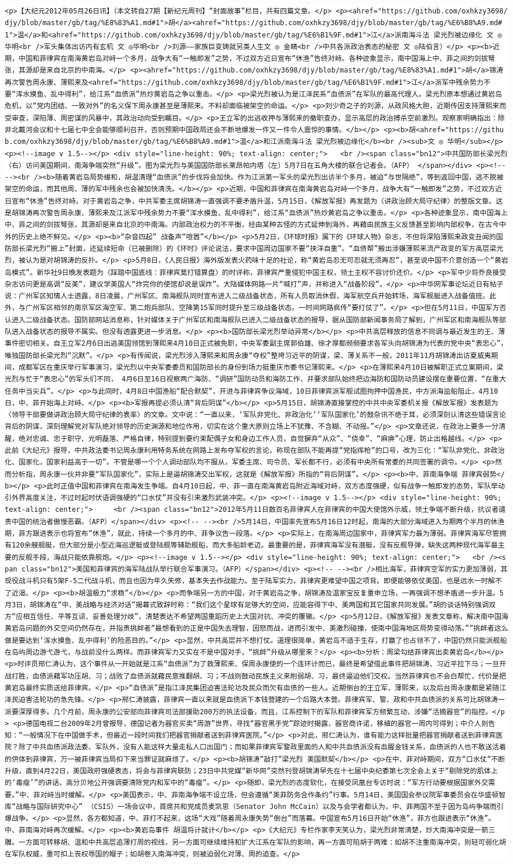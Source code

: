 	<p>【大纪元2012年05月26日讯】（本文转自27期【新纪元周刊】“封面故事”栏目，共有四篇文章。</p> <p><ahref="https://github.com/oxhkzy3698/djy/blob/master/gb/tag/%E8%83%A1.md#1">胡</a><ahref="https://github.com/oxhkzy3698/djy/blob/master/gb/tag/%E6%B8%A9.md#1">温</a>和<ahref="https://github.com/oxhkzy3698/djy/blob/master/gb/tag/%E6%B1%9F.md#1">江</a>派南海斗法 梁光烈被边缘化 文 ◎华明<br />军头集体出访内有玄机 文 ◎华明<br />刘源——家族巨变铸就另类人生文 ◎ 金睛<br />中共各派政治表态的秘密 文 ◎陆伯言）</p> <p><b>近期，中国和菲律宾在南海黄岩岛对峙一个多月，战争大有“一触即发”之势，不过双方近日宣布“休渔”告终对峙。各种迹象显示，南中国海上中、菲之间的剑拔弩张，其源却是来自北京的中南海。</p> <p><ahref="https://github.com/oxhkzy3698/djy/blob/master/gb/tag/%E8%83%A1.md#1">胡</a>锦涛再次警告周永康、薄熙来及<ahref="https://github.com/oxhkzy3698/djy/blob/master/gb/tag/%E6%B1%9F.md#1">江</a>派军中残余势力不要“浑水摸鱼、乱中得利”，给江系“血债派”热炒黄岩岛之争以重击。</p> <p>梁光烈被认为是江泽民系“血债派”在军队的最高代理人。梁光烈原本想通过黄岩岛危机，以“党内团结、一致对外”的名义保下周永康甚至是薄熙来。不料却面临被架空的命运。</p> <p>刘少奇之子的刘源，从政风格大胆，近期传因支持薄熙来而受审查，深陷薄、周密谋的风暴中，其政治动向受到瞩目。</p> <p>王立军的出逃收押与薄熙来的撤职查办，显示高层的政治搏杀空前激烈。观察家明确指出：除非北戴河会议和十七届七中全会能够顺利召开，否则预期中国政局还会不断地爆发一件又一件令人震惊的事情。</b></p> <p><b>胡<ahref="https://github.com/oxhkzy3698/djy/blob/master/gb/tag/%E6%B8%A9.md#1">温</a>和江派南海斗法 梁光烈被边缘化</b><br /><sub>文 ◎ 华明</sub></p> <p><!--image v 1.5--></p> <div style="line-height: 90%; text-align: center;"> 	 <br /><span class="bn12">中共国防部长梁光烈（右）访问美国期间，南海争端突然“升级”。图为梁光烈与美国国防部长莱昂帕内塔（左）5月7日在五角大楼的联合记者会。（AFP） </span></div> <p><!-- --><br /><b>随着黄岩岛局势缓和，胡温清理“血债派”的步伐将会加快。作为江派第一军头的梁光烈出访半个多月，被迫“与世隔绝”，等到返回中国，逃不脱被架空的命运，而其他周、薄的军中残余也会被加快清洗。</b></p> <p>近期，中国和菲律宾在南海黄岩岛对峙一个多月，战争大有“一触即发”之势，不过双方近日宣布“休渔”告终对峙。对于黄岩岛之争，中共军委主席胡锦涛一直强调不要矛盾升温，5月15日，《解放军报》再发题为〈讲政治顾大局守纪律〉的整版文章。这是胡锦涛再次警告周永康、薄熙来及江派军中残余势力不要“浑水摸鱼、乱中得利”，给江系“血债派”热炒黄岩岛之争以重击。</p> <p>各种迹象显示，南中国海上中、菲之间的剑拔弩张，其源却是来自北京的中南海。内部政治权力的不平衡，经由某种古怪的方式延伸到海外，再藉由民族主义反馈甚至影响内部权争，在古今中外的历史上绝不鲜见。</p> <p><b>“杂音四起” 战备声“喧嚣”</b></p> <p>5月2日，《环球时报》属下的《环球人物》杂志，不但将深陷薄熙来政变丑闻的国防部长梁光烈“搬上”封面，还延续短命（已被删除）的《环时》评论说法，要求中国周边国家不要“挟洋自重”。“血债帮”搬出涉嫌薄熙来流产政变的军方高层梁光烈，被认为是对胡锦涛的反扑。</p> <p>5月8日，《人民日报》海外版发表火药味十足的社论，称“黄岩岛忍无可忍就无须再忍”，甚至说中国不介意创造一个“黄岩岛模式”。新华社9日晚发表题为〈踩踏中国底线：菲律宾莫打错算盘〉的时评称，菲律宾严重侵犯中国主权，领土主权不容讨价还价。</p> <p>军中少将乔良接受杂志访问更是高调“反美”，建议学美国人“炸完你的使馆却说是误炸”。大陆媒体网路一片“喊打”声，并称进入“战备阶段”。</p> <p>中华网军事论坛近日有帖子说：广州军区知情人士透露，8日凌晨，广州军区、南海舰队同时宣布进入二级战备状态，所有人员取消休假，海军航空兵开始转场，海军舰艇进入战备值班。此外，与广州军区相邻的南京军区海空军、第二炮兵部队、空降第15军同时提升至三级战备状态。一时间网路疯传“要打仗了”。</p> <p>但在5月11日，中国军方否认进入二级战备状态。国防部网站消息称，针对媒体关于广州军区和南海舰队已进入二级战备状态的报导，据从国防部新闻事务局了解到，广州军区和南海舰队等部队进入战备状态的报导不属实。但没有透露更进一步消息。</p> <p><b>国防部长梁光烈举动异常</b></p> <p>中共高层释放的信息不同调与最近发生的王、薄事件密切相关。自王立军2月6日出逃美国领馆到薄熙来4月10日正式被免职，中央军委副主席郭伯雄、徐才厚都频频要求各军头向胡锦涛为代表的党中央“表忠心”，唯独国防部长梁光烈“沉默”。</p> <p>有传闻说，梁光烈涉入薄熙来和周永康“夺权”整垮习近平的阴谋，梁、薄关系不一般，2011年11月胡锦涛出访夏威夷期间，成都军区在重庆举行军事演习，梁光烈以中央军委委员和国防部长的身份到场力挺重庆市委书记薄熙来。</p> <p>在薄熙来4月10日被解职正式立案期间，梁光烈与忙于“表忠心”的军头们不同， 4月6日至16日视察两广海防、“调研”国防动员和海防工作，并要求部队始终把边海防和国防动员建设摆在重要位置，“在重大任务中当尖兵”。</p> <p>与此同时，4月8日中国渔船“配合默契”，开进与菲律宾争议海域，10日菲律宾派军舰试图拘押中国渔民，中方派海监船阻止，4月10日，中、菲开始海上对峙。</p> <p><b>军报再提必须认清“背后阴谋”</b></p> <p>5月15日，胡锦涛直接掌控的中共中央军委机关报《解放军报》发表题为〈领导干部要做讲政治顾大局守纪律的表率〉的文章。文中说：“一直以来，‘军队非党化、非政治化’‘军队国家化’的鼓杂讯不绝于耳，必须深刻认清这些错误言论背后的阴谋，深刻理解党对军队绝对领导的历史渊源和地位作用，切实在这个重大原则立场上不犹豫、不含糊、不动摇。”</p> <p>文章还说，在政治上要多一分清醒，绝对忠诚、忠于职守、光明磊落、严格自律，特别提到要约束配偶子女和身边工作人员，自觉摒弃“从众”、“侥幸”、“麻痹”心理，防止出格越线。</p> <p>此前《大纪元》报导，中共政法委书记周永康利用特务系统在网路上发布夺军权的言论，称现在部队不能再提“党指挥枪”的口号，改为三化：“军队非党化、非政治化、国家化，国家利益高于一切”。不管是哪一个个人调动部队均不服从，军委主席、司令员、军长都不行，必须有中央所有常委的共同签署的调令。</p> <p>然而分析指，周永康一伙并非要“军队国家化”，实际上是逼胡锦涛交出军权，这就是《解放军报》所指的“背后阴谋”。</p> <p><b>中、菲南海争端 菲律宾弱势</b></p> <p>此时正值中国和菲律宾在南海发生争端。自4月10日起，中、菲一直在南海黄岩岛附近海域对峙，双方态度强硬，似有战争一触即发的态势，军队举动引外界高度关注，不过时起时伏语调强硬的“口水仗”并没有引来激烈武装冲突。</p> <p><!--image v 1.5--></p> <div style="line-height: 90%; text-align: center;"> 	 <br /><span class="bn12">2012年5月11日数百名菲律宾人在菲律宾的中国大使馆外示威，领土争端不断升级，抗议者谴责中国的统治者傲慢恶霸。（AFP）</span></div> <p><!-- --><br />5月14日，中国率先宣布5月16日12时起，南海的大部分海域进入为期两个半月的休渔期，菲方跟进表示也将宣布“休渔”，就此，持续一个多月的中、菲争议告一段落。</p> <p>实际上，在南海周边国家中，菲律宾军力最为薄弱。菲律宾海军尽管拥有120余艘舰艇，但大部分是小型近海巡逻艇或登陆舰等辅助舰船，而大多船龄老迈。最重要的是，菲律宾海军没有潜艇，没有反舰导弹，缺失这两种现代海军最主要的反舰手段，海战只能依靠舰炮。</p> <p><!--image v 1.5--></p> <div style="line-height: 90%; text-align: center;"> 	 <br /><span class="bn12">美国和菲律宾的海军陆战队举行联合军事演习。（AFP）</span></div> <p><!-- --><br />相比海军，菲律宾空军的实力更加薄弱，其现役战斗机只有5架F-5二代战斗机，而且也因为年久失修，基本失去作战能力。至于陆军实力，菲律宾更难望中国之项背。即便能够依仗美国，也是远水一时解不了近渴。</p> <p><b>胡温极力“求稳”</b></p> <p>而争端另一方的中国，对于黄岩岛之争，胡锦涛及温家宝反复重申立场，一再强调不想矛盾进一步升温。5月3日，胡锦涛在“中、美战略与经济对话”揭幕式致辞时称：“我们这个星球有足够大的空间，应能容得下中、美两国和其它国家共同发展。”胡的谈话特别强调双方“应相互信任、平等互谅、妥善处理分歧”，清楚表达不希望两国重蹈历史上大国对抗、冲突的覆辙。</p> <p>5月12日，《解放军报》发表文章称，解决南中国海黄岩岛问题的外交空间仍然存在，并指责挑衅者“最想看到的正是中国失去理智，因怒而战，进而引发中、美激烈碰撞，使南中国海地区局势变得动荡。”“挑衅者这么做是要达到‘浑水摸鱼、乱中得利’的险恶目的。”</p> <p>显然，中共高层并不想打仗。道理很简单，黄岩岛不适于生存，打赢了也占领不了，中国仍然只能派舰船在岛屿周边游弋游弋，与战前没什么两样。而菲律宾军力又实在不是中国对手，“挑衅”升级从哪里来？</p> <p><b>分析：周梁勾结菲律宾出卖黄岩岛</b></p> <p>时评员邢仁涛认为，这个事件从一开始就是江系“血债派”为了救薄熙来、保周永康使的一个连环计而已，最终是希望借此事件把胡锦涛、习近平拉下马；一旦开战打胜，血债派藉军功压胡、习；战败了血债派就藉民意推翻胡、习；不战则鼓动民族主义来削弱胡、习，最终逼迫他们交权。当然菲律宾也不会白帮忙，代价是把黄岩岛最终实质送给菲律宾。</p> <p>“血债派”是指江泽民集团迫害法轮功及民众而欠有血债的一些人。近期倒台的王立军、薄熙来，以及后台周永康都是紧随江泽民迫害法轮功的急先锋。</p> <p>邢仁涛披露，菲律宾一直以来就是血债派下本钱营建的一个后路大本营。菲律宾军、警、政和中共血债派的关系可比胡锦涛一派要深厚得多。几个月前，周永康的公安部向菲律宾司法部援助200万的执法设备，而且，江系控制下的军队和菲律宾军方频繁互动，涉嫌“活摘器官”的指控。</p> <p>德国电视二台2009年2月曾报导，德国记者为器官买卖“周游”世界，寻找“器官黑手党”踪迹时揭露，器官商许诺，移植的器官一周内可得到；中介人则告知：“一般情况下在中国做手术，但最近一段时间我们把器官捐献者送到菲律宾医院。”</p> <p>对此，邢仁涛认为，谁有能力这样批量把器官捐献者送到菲律宾医院？除了中共血债派政法委、军队外，没有人能这样大量走私人口出国门；而如果菲律宾军警政里面的人和中共血债派没有血腥金钱关系，血债派的人也不敢送活着的供体到菲律宾，万一被菲律宾当局扣下来当罪证就麻烦了。</p> <p><b>胡锦涛“敲打”梁光烈 美国默契</b></p> <p>在中、菲对峙期间，双方“口水仗”不断升级，直到4月22日，美国政府强硬表态，将会与菲律宾联防；23日中共党媒“新华网”突然刊登胡锦涛早先在十七届中央纪委第七次全会上关于“剔除党的肌体上的‘毒瘤’”的讲话，高分贝地公开强调要清除党内和军中的“毒瘤”。</p> <p>随即，梁光烈的态度软化，在接受凤凰台专访时说：“军方行动要根据国家外交需要。”中、菲对峙当时缓解。</p> <p>美国表示，中、菲南海争端不设立场，但会遵循“美菲防务合作条约”行事。5月14日，美国国会参议院军事委员会在华盛顿智库“战略与国际研究中心” （CSIS）一场会议中，首席共和党成员麦凯恩（Senator John McCain）以及与会学者都认为，中、菲两国不至于因为岛屿争端而引爆战争。</p> <p>显然，各方都知道，中、菲打不起来，这场“大戏”随着周永康失势“倒台”而落幕。中国宣布5月16日开始“休渔”，菲方也跟进表示“休渔”。中、菲南海对峙再次缓解。</p> <p><b>黄岩岛事件 胡温将计就计</b></p> <p>《大纪元》专栏作家李天笑认为，梁光烈非常清楚，炒大南海冲突是一箭三雕。一方面可转移胡、温和中共高层追薄打周的视线，另一方面可继续维持和扩大江系在军队的影响，再一方面可陷胡于两难：如胡不注重南海冲突，则轻可弱化胡在军队权威，重可扣上丧权辱国的帽子；如胡卷入南海冲突，则被迫弱化对薄、周的追查。</p>